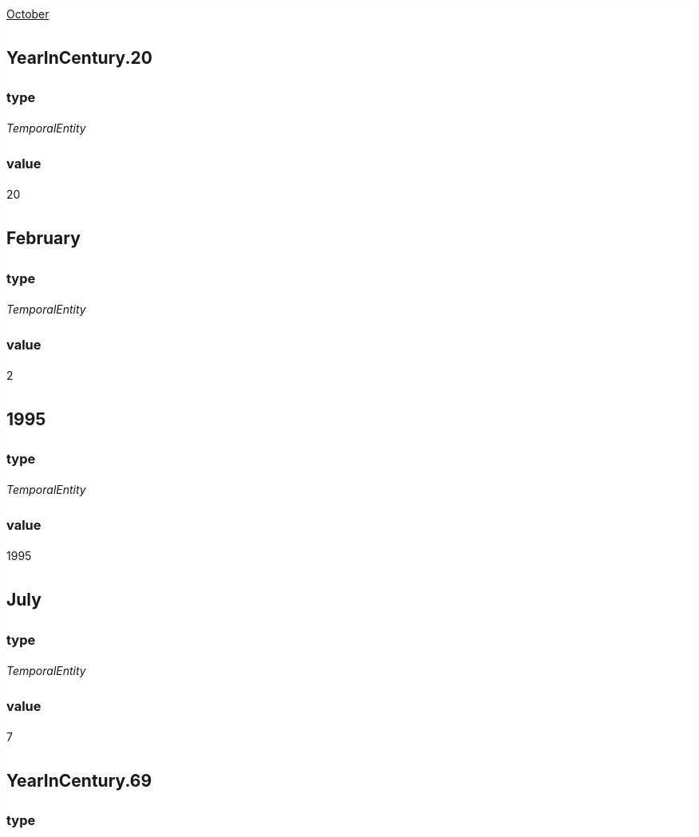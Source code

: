 
[October](#October)

## YearInCentury.20

### type


*TemporalEntity*

### value


20

## February

### type


*TemporalEntity*

### value


2

## 1995

### type


*TemporalEntity*

### value


1995

## July

### type


*TemporalEntity*

### value


7

## YearInCentury.69

### type
